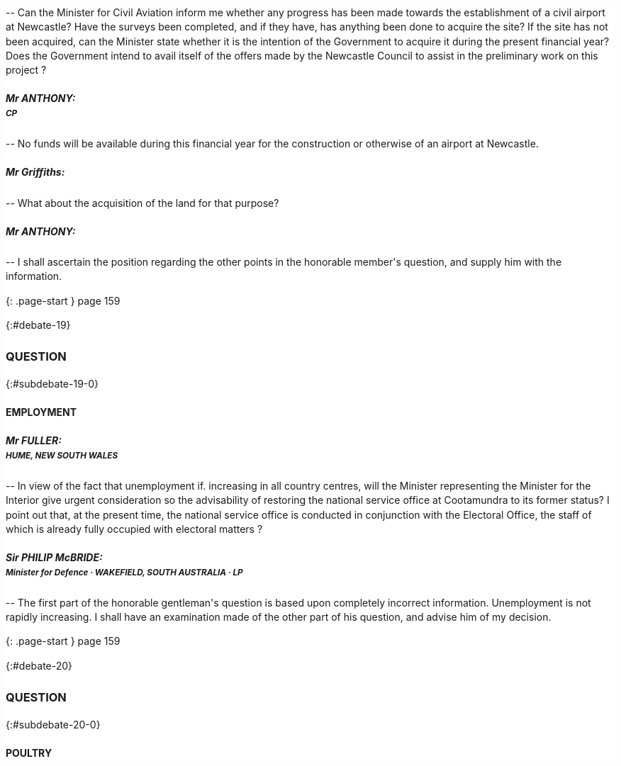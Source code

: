 -- Can the Minister for Civil Aviation inform me whether any progress has been made towards the establishment of a civil airport at Newcastle? Have the surveys been completed, and if they have, has anything been done to acquire the site? If the site has not been acquired, can the Minister state whether it is the intention of the Government to acquire it during the present financial year? Does the Government intend to avail itself of the offers made by the Newcastle Council to assist in the preliminary work on this project ? 

##### Mr ANTHONY:<br><small class="text-muted">CP</small>

-- No funds will be available during this financial year for the construction or otherwise of an airport at Newcastle. 

##### Mr Griffiths:

-- What about the acquisition of the land for that purpose? 

##### Mr ANTHONY:

-- I shall ascertain the position regarding the other points in the honorable member's question, and supply him with the information. 

{: .page-start }
page 159

{:#debate-19}
### QUESTION

{:#subdebate-19-0}
#### EMPLOYMENT

##### Mr FULLER:<br><small class="text-muted">HUME, NEW SOUTH WALES</small>

-- In view of the fact that unemployment if. increasing in all country centres, will the Minister representing the Minister for the Interior give urgent consideration so the advisability of restoring the national service office at Cootamundra to its former status? I point out that, at the present time, the national service office is conducted in conjunction with the Electoral Office, the staff of which is already fully occupied with electoral matters ? 

##### Sir PHILIP McBRIDE:<br><small class="text-muted">Minister for Defence &middot; WAKEFIELD, SOUTH AUSTRALIA &middot; LP</small>

-- The first part of the honorable gentleman's question is based upon completely incorrect information. Unemployment is not rapidly increasing. I shall have an examination made of the other part of his question, and advise him of my decision. 

{: .page-start }
page 159

{:#debate-20}
### QUESTION

{:#subdebate-20-0}
#### POULTRY
